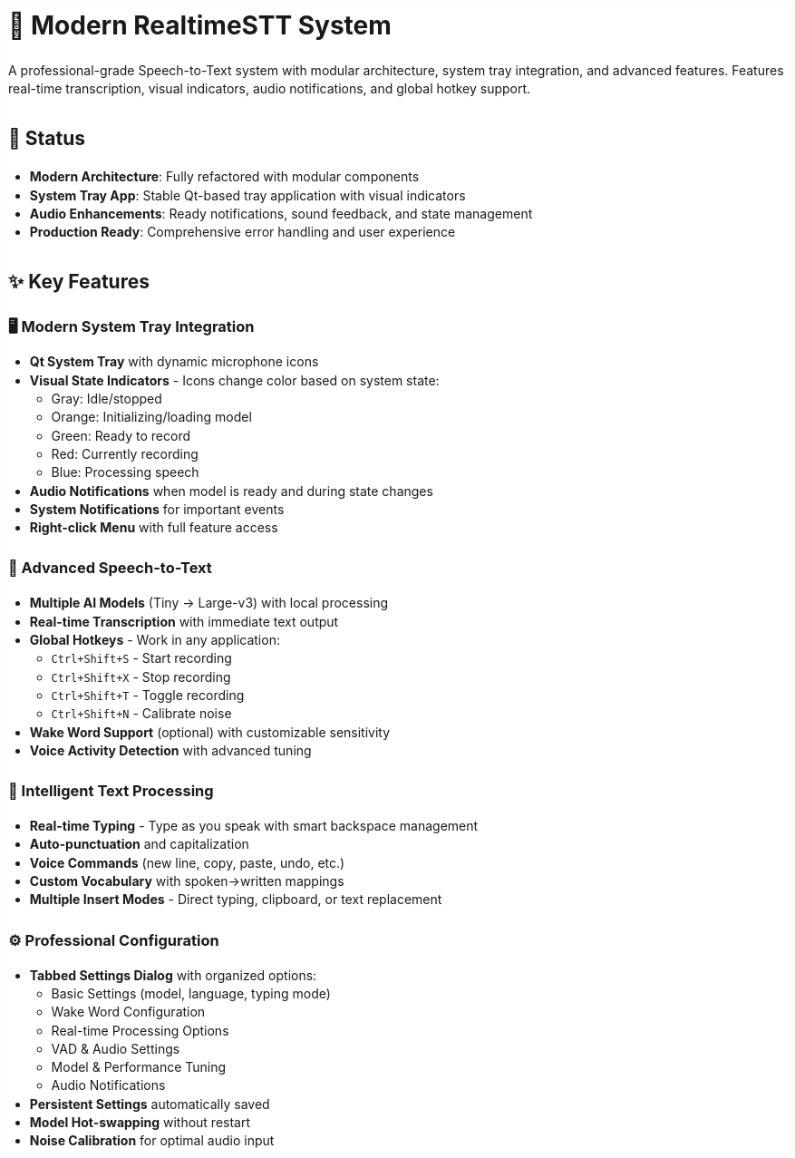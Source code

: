 # 🎤 Modern RealtimeSTT System

A professional-grade Speech-to-Text system with modular architecture, system tray integration, and advanced features. Features real-time transcription, visual indicators, audio notifications, and global hotkey support.

## 📌 Status
- **Modern Architecture**: Fully refactored with modular components
- **System Tray App**: Stable Qt-based tray application with visual indicators
- **Audio Enhancements**: Ready notifications, sound feedback, and state management
- **Production Ready**: Comprehensive error handling and user experience

## ✨ Key Features

### 🖥️ Modern System Tray Integration
- **Qt System Tray** with dynamic microphone icons
- **Visual State Indicators** - Icons change color based on system state:
  - Gray: Idle/stopped
  - Orange: Initializing/loading model  
  - Green: Ready to record
  - Red: Currently recording
  - Blue: Processing speech
- **Audio Notifications** when model is ready and during state changes
- **System Notifications** for important events
- **Right-click Menu** with full feature access

### 🎯 Advanced Speech-to-Text
- **Multiple AI Models** (Tiny → Large-v3) with local processing
- **Real-time Transcription** with immediate text output
- **Global Hotkeys** - Work in any application:
  - `Ctrl+Shift+S` - Start recording
  - `Ctrl+Shift+X` - Stop recording  
  - `Ctrl+Shift+T` - Toggle recording
  - `Ctrl+Shift+N` - Calibrate noise
- **Wake Word Support** (optional) with customizable sensitivity
- **Voice Activity Detection** with advanced tuning

### 🔧 Intelligent Text Processing
- **Real-time Typing** - Type as you speak with smart backspace management
- **Auto-punctuation** and capitalization
- **Voice Commands** (new line, copy, paste, undo, etc.)
- **Custom Vocabulary** with spoken→written mappings
- **Multiple Insert Modes** - Direct typing, clipboard, or text replacement

### ⚙️ Professional Configuration
- **Tabbed Settings Dialog** with organized options:
  - Basic Settings (model, language, typing mode)
  - Wake Word Configuration
  - Real-time Processing Options
  - VAD & Audio Settings
  - Model & Performance Tuning
  - Audio Notifications
- **Persistent Settings** automatically saved
- **Model Hot-swapping** without restart
- **Noise Calibration** for optimal audio input
